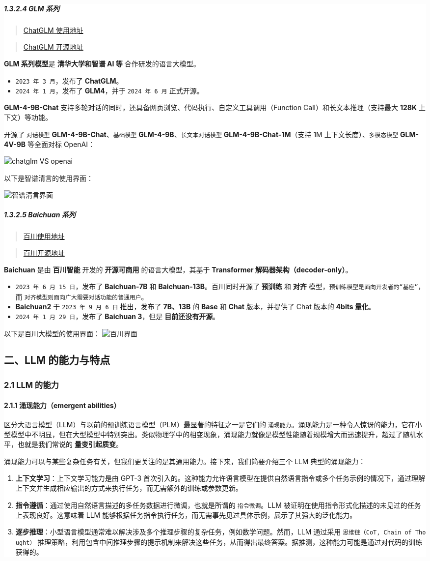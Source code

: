 ##### 1.3.2.4 GLM 系列

> [ChatGLM 使用地址](https://chatglm.cn/)

> [ChatGLM 开源地址](https://github.com/THUDM/GLM-4)

**GLM 系列模型**是 **清华大学和智谱 AI 等** 合作研发的语言大模型。

- `2023 年 3 月`，发布了 **ChatGLM**。
- `2024 年 1 月`，发布了 **GLM4**，并于 `2024 年 6 月` 正式开源。

**GLM-4-9B-Chat** 支持多轮对话的同时，还具备网页浏览、代码执行、自定义工具调用（Function Call）和长文本推理（支持最大 **128K** 上下文）等功能。

开源了 `对话模型` **GLM-4-9B-Chat**、`基础模型` **GLM-4-9B**、`长文本对话模型` **GLM-4-9B-Chat-1M**（支持 1M 上下文长度）、`多模态模型` **GLM-4V-9B** 等全面对标 OpenAI：

![chatglm VS openai](../../figures/C1-1-chatglm_vs_openai.png)

以下是智谱清言的使用界面：

![智谱清言界面](../../figures/C1-1-chatglm.png)

##### 1.3.2.5 Baichuan 系列

> [百川使用地址](https://www.baichuan-ai.com/chat)

> [百川开源地址](https://github.com/baichuan-inc)

**Baichuan** 是由 **百川智能** 开发的 **开源可商用** 的语言大模型，其基于 **Transformer 解码器架构（decoder-only）**。

- `2023 年 6 月 15 日`，发布了 **Baichuan-7B** 和 **Baichuan-13B**。百川同时开源了 **预训练** 和 **对齐** 模型，`预训练模型是面向开发者的“基座”`，而 `对齐模型则面向广大需要对话功能的普通用户`。
- **Baichuan2** 于 `2023 年 9 月 6 日` 推出，发布了 **7B、13B** 的 **Base** 和 **Chat** 版本，并提供了 Chat 版本的 **4bits 量化**。
- `2024 年 1 月 29 日`，发布了 **Baichuan 3**，但是 **目前还没有开源**。

以下是百川大模型的使用界面：
![百川界面](../../figures/C1-1-baichuan.png)

## 二、LLM 的能力与特点

### 2.1 LLM 的能力

#### 2.1.1 涌现能力（emergent abilities）

区分大语言模型（LLM）与以前的预训练语言模型（PLM）最显著的特征之一是它们的 `涌现能力`。涌现能力是一种令人惊讶的能力，它在小型模型中不明显，但在大型模型中特别突出。类似物理学中的相变现象，涌现能力就像是模型性能随着规模增大而迅速提升，超过了随机水平，也就是我们常说的 **量变引起质变**。

涌现能力可以与某些复杂任务有关，但我们更关注的是其通用能力。接下来，我们简要介绍三个 LLM 典型的涌现能力：

1. **上下文学习**：上下文学习能力是由 GPT-3 首次引入的。这种能力允许语言模型在提供自然语言指令或多个任务示例的情况下，通过理解上下文并生成相应输出的方式来执行任务，而无需额外的训练或参数更新。

2. **指令遵循**：通过使用自然语言描述的多任务数据进行微调，也就是所谓的 `指令微调`。LLM 被证明在使用指令形式化描述的未见过的任务上表现良好。这意味着 LLM 能够根据任务指令执行任务，而无需事先见过具体示例，展示了其强大的泛化能力。

3. **逐步推理**：小型语言模型通常难以解决涉及多个推理步骤的复杂任务，例如数学问题。然而，LLM 通过采用 `思维链（CoT, Chain of Thought）` 推理策略，利用包含中间推理步骤的提示机制来解决这些任务，从而得出最终答案。据推测，这种能力可能是通过对代码的训练获得的。

